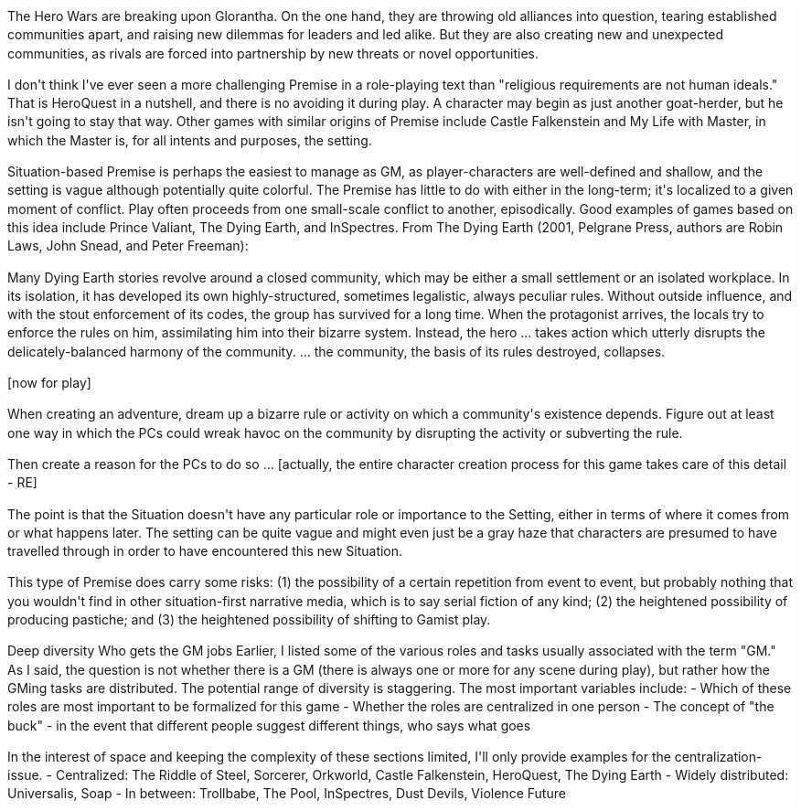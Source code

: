 The Hero Wars are breaking upon Glorantha. On the one hand, they are throwing old alliances into question, tearing established communities apart, and raising new dilemmas for leaders and led alike. But they are also creating new and unexpected communities, as rivals are forced into partnership by new threats or novel opportunities.

I don't think I've ever seen a more challenging Premise in a role-playing text than "religious requirements are not human ideals." That is HeroQuest in a nutshell, and there is no avoiding it during play. A character may begin as just another goat-herder, but he isn't going to stay that way. Other games with similar origins of Premise include Castle Falkenstein and My Life with Master, in which the Master is, for all intents and purposes, the setting.

Situation-based Premise is perhaps the easiest to manage as GM, as player-characters are well-defined and shallow, and the setting is vague although potentially quite colorful. The Premise has little to do with either in the long-term; it's localized to a given moment of conflict. Play often proceeds from one small-scale conflict to another, episodically. Good examples of games based on this idea include Prince Valiant, The Dying Earth, and InSpectres. From The Dying Earth (2001, Pelgrane Press, authors are Robin Laws, John Snead, and Peter Freeman):

Many Dying Earth stories revolve around a closed community, which may be either a small settlement or an isolated workplace. In its isolation, it has developed its own highly-structured, sometimes legalistic, always peculiar rules. Without outside influence, and with the stout enforcement of its codes, the group has survived for a long time. When the protagonist arrives, the locals try to enforce the rules on him, assimilating him into their bizarre system. Instead, the hero ... takes action which utterly disrupts the delicately-balanced harmony of the community. ... the community, the basis of its rules destroyed, collapses.

[now for play]

When creating an adventure, dream up a bizarre rule or activity on which a community's existence depends. Figure out at least one way in which the PCs could wreak havoc on the community by disrupting the activity or subverting the rule.

Then create a reason for the PCs to do so ... [actually, the entire character creation process for this game takes care of this detail - RE]

The point is that the Situation doesn't have any particular role or importance to the Setting, either in terms of where it comes from or what happens later. The setting can be quite vague and might even just be a gray haze that characters are presumed to have travelled through in order to have encountered this new Situation.

This type of Premise does carry some risks: (1) the possibility of a certain repetition from event to event, but probably nothing that you wouldn't find in other situation-first narrative media, which is to say serial fiction of any kind; (2) the heightened possibility of producing pastiche; and (3) the heightened possibility of shifting to Gamist play.

Deep diversity
Who gets the GM jobs
Earlier, I listed some of the various roles and tasks usually associated with the term "GM." As I said, the question is not whether there is a GM (there is always one or more for any scene during play), but rather how the GMing tasks are distributed. The potential range of diversity is staggering. The most important variables include: - Which of these roles are most important to be formalized for this game - Whether the roles are centralized in one person - The concept of "the buck" - in the event that different people suggest different things, who says what goes

In the interest of space and keeping the complexity of these sections limited, I'll only provide examples for the centralization-issue. - Centralized: The Riddle of Steel, Sorcerer, Orkworld, Castle Falkenstein, HeroQuest, The Dying Earth - Widely distributed: Universalis, Soap - In between: Trollbabe, The Pool, InSpectres, Dust Devils, Violence Future
